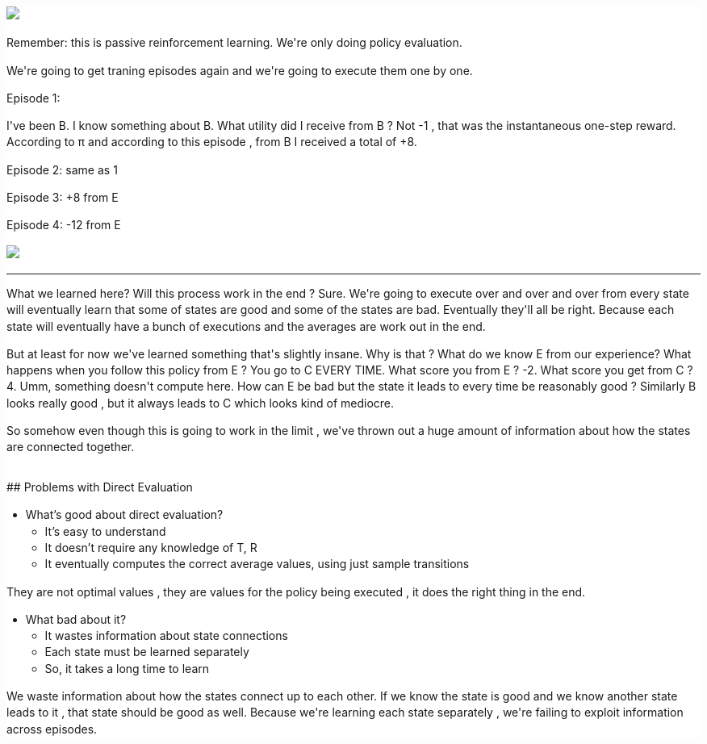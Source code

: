  ![][2]


Remember: this is passive reinforcement learning. We're only doing policy evaluation. 

We're going to get traning episodes again and we're going to execute them one by one. 

Episode 1:

I've been B. I know something about B. What utility did I receive from B ?  Not -1 , that was the instantaneous one-step reward. According to π and according to this episode , from B I received a total of +8. 

Episode 2:  same as 1

Episode 3: +8 from E 

Episode 4: -12 from E

![](https://raw.githubusercontent.com/mebusy/notes/master/imgs/cs188_rl_direct_evaluation_output.png)


---

What we learned here?  Will this process work in the end ?  Sure. We're going to execute over and over and over from every state will eventually learn that some of states are good and some of the states are bad. Eventually they'll all be right. Because each state will eventually have a bunch of executions and the averages are work out in the end. 

But at least for now we've learned something that's slightly insane. Why is that ?  What do we know E from our experience? What happens when you follow this policy from E ? You go to C EVERY TIME. What score you from E ? -2.  What score you get from C ? 4.  Umm, something doesn't compute here. How can E be bad but the state it leads to every time be reasonably good ? Similarly B looks really good , but it always leads to C which looks kind of mediocre. 

So somehow even though this is going to work in the limit , we've thrown out a huge amount of information about how the states are connected together. 

<h2 id="47acc2a68b2bdf55855a781553d71aa6"></h2>
## Problems with Direct Evaluation 

 - What’s good about direct evaluation?
    - It’s easy to understand
    - It doesn’t require any knowledge of T, R
    - It eventually computes the correct average values, using just sample transitions

They are not optimal values , they are values for the policy being executed ,  it does the right thing in the end.

 - What bad about it?
    - It wastes information about state connections
    - Each state must be learned separately
    - So, it takes a long time to learn


We waste information about how the states connect up to each other. If we know the state is good and we know another state leads to it , that state should be good as well. Because we're learning each state separately , we're failing to exploit information across episodes. 


 [1]: https://raw.githubusercontent.com/mebusy/notes/master/imgs/cs188_rl_grid_input_policy.png
 [2]: https://raw.githubusercontent.com/mebusy/notes/master/imgs/cs188_rl_grid_learnedmodel.png
 [3]: https://raw.githubusercontent.com/mebusy/notes/master/imgs/cs188_rl_q_values_calc.png